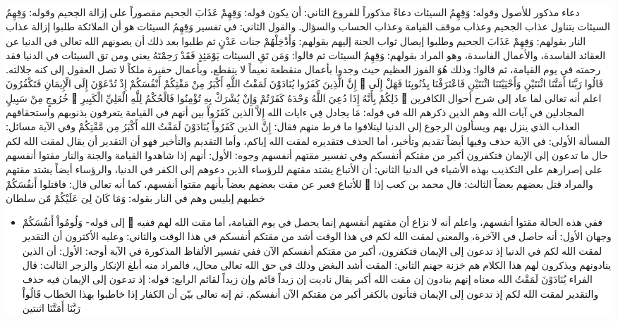 دعاء مذكور للأصول وقوله:
وَقِهِمُ السيئات
دعاءً مذكوراً للفروع الثاني: أن يكون قوله:
وَقِهِمْ عَذَابَ الجحيم
مقصوراً على إزالة الجحيم وقوله:
وَقِهِمُ السيئات
يتناول عذاب الجحيم وعذاب موقف القيامة وعذاب الحساب والسؤال.
والقول الثاني: في تفسير
وَقِهِمُ السيئات
هو أن الملائكة طلبوا إزالة عذاب النار بقولهم:
وَقِهِمْ عَذَابَ الجحيم
وطلبوا إيصال ثواب الجنة إليهم بقولهم:
وَأَدْخِلْهُمْ جنات عَدْنٍ
ثم طلبوا بعد ذلك أن يصونهم الله تعالى في الدنيا عن العقائد الفاسدة، والأعمال الفاسدة، وهو المراد بقولهم:
وَقِهِمُ السيئات
ثم قالوا:
وَمَن تَقِ السيئات يَوْمَئِذٍ فَقَدْ رَحِمْتَهُ
يعني ومن تق السيئات في الدنيا فقد رحمته في يوم القيامة، ثم قالوا:
وذلك هُوَ الفوز العظيم
حيث وجدوا بأعمال منقطعة نعيماً لا ينقطع، وبأعمال حقيرة ملكاً لا تصل العقول إلى كنه جلالته.
إِنَّ الَّذِينَ كَفَرُوا يُنَادَوْنَ لَمَقْتُ اللَّهِ أَكْبَرُ مِنْ مَقْتِكُمْ أَنْفُسَكُمْ إِذْ تُدْعَوْنَ إِلَى الْإِيمَانِ فَتَكْفُرُونَ

قَالُوا رَبَّنَا أَمَتَّنَا اثْنَتَيْنِ وَأَحْيَيْتَنَا اثْنَتَيْنِ فَاعْتَرَفْنَا بِذُنُوبِنَا فَهَلْ إِلَى خُرُوجٍ مِنْ سَبِيلٍ

ذَلِكُمْ بِأَنَّهُ إِذَا دُعِيَ اللَّهُ وَحْدَهُ كَفَرْتُمْ وَإِنْ يُشْرَكْ بِهِ تُؤْمِنُوا فَالْحُكْمُ لِلَّهِ الْعَلِيِّ الْكَبِيرِ

اعلم أنه تعالى لما عاد إلى شرح أحوال الكافرين المجادلين في آيات الله وهم الذين ذكرهم الله في قوله:
مَا يجادل فِي ءايات الله إِلاَّ الذين كَفَرُواْ
بين أنهم في القيامة يتعرفون بذنوبهم واستحقاقهم العذاب الذي ينزل بهم ويسألون الرجوع إلى الدنيا ليتلافوا ما فرط منهم فقال:
إِنَّ الذين كَفَرُواْ يُنَادَوْنَ لَمَقْتُ الله أَكْبَرُ مِن مَّقْتِكُمْ
وفي الآية مسائل:
المسألة الأولى:
في الآية حذف وفيها أيضاً تقديم وتأخير، أما الحذف فتقديره لمقت الله إياكم، وأما التقديم والتأخير فهو أن التقدير أن يقال لمقت الله لكم حال ما تدعون إلى الإيمان فتكفرون أكبر من مقتكم أنفسكم وفي تفسير مقتهم أنفسهم وجوه:
الأول:
أنهم إذا شاهدوا القيامة والجنة والنار مقتوا أنفسهم على إصرارهم على التكذيب بهذه الأشياء في الدنيا الثاني: أن الأتباع يشتد مقتهم للرؤساء الذين دعوهم إلى الكفر في الدنيا، والرؤساء أيضاً يشتد مقتهم للأتباع فعبر عن مقت بعضهم بعضاً بأنهم مقتوا أنفسهم، كما أنه تعالى قال:
فاقتلوا أَنفُسَكُمْ

والمراد قتل بعضهم بعضاً الثالث: قال محمد بن كعب إذا خطبهم إبليس وهم في النار بقوله:
وَمَا كَانَ لِىَ عَلَيْكُمْ مّن سلطان
- إلى قوله-
وَلُومُواْ أَنفُسَكُمْ

ففي هذه الحالة مقتوا أنفسهم، واعلم أنه لا نزاع أن مقتهم أنفسهم إنما يحصل في يوم القيامة، أما مقت الله لهم ففيه وجهان الأول: أنه حاصل في الآخرة، والمعنى لمقت الله لكم في هذا الوقت أشد من مقتكم أنفسكم في هذا الوقت والثاني: وعليه الأكثرون أن التقدير لمقت الله لكم في الدنيا إذ تدعون إلى الإيمان فتكفرون، أكبر من مقتكم أنفسكم الآن ففي تفسير الألفاظ المذكورة في الآية أوجه:
الأول:
أن الذين ينادونهم ويذكرون لهم هذا الكلام هم خزنة جهنم الثاني: المقت أشد البغض وذلك في حق الله تعالى محال، فالمراد منه أبلغ الإنكار والزجر الثالث: قال الفراء
يُنَادَوْنَ لَمَقْتُ الله
معناه إنهم ينادون إن مقت الله أكبر يقال ناديت إن زيداً قائم وإن زيداً لقائم الرابع: قوله:
إذ تدعون إلى الإيمان
فيه حذف والتقدير لمقت الله لكم إذ تدعون إلى الإيمان فتأتون بالكفر أكبر من مقتكم الآن أنفسكم.
ثم إنه تعالى بيّن أن الكفار إذا خاطبوا بهذا الخطاب
قَالُواْ رَبَّنَا أَمَتَّنَا اثنتين